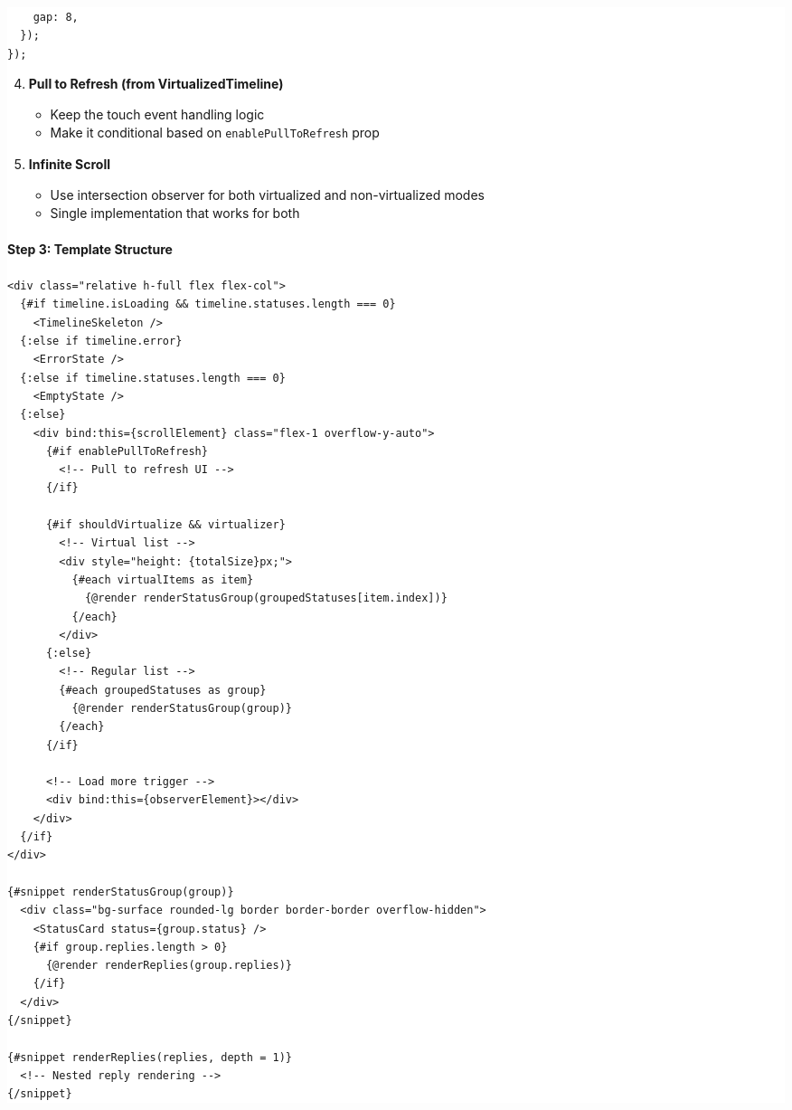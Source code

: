    ```svelte
       gap: 8,
     });
   });
   ```

4. **Pull to Refresh (from VirtualizedTimeline)**
   - Keep the touch event handling logic
   - Make it conditional based on `enablePullToRefresh` prop

5. **Infinite Scroll**
   - Use intersection observer for both virtualized and non-virtualized modes
   - Single implementation that works for both

#### Step 3: Template Structure

```svelte
<div class="relative h-full flex flex-col">
  {#if timeline.isLoading && timeline.statuses.length === 0}
    <TimelineSkeleton />
  {:else if timeline.error}
    <ErrorState />
  {:else if timeline.statuses.length === 0}
    <EmptyState />
  {:else}
    <div bind:this={scrollElement} class="flex-1 overflow-y-auto">
      {#if enablePullToRefresh}
        <!-- Pull to refresh UI -->
      {/if}
      
      {#if shouldVirtualize && virtualizer}
        <!-- Virtual list -->
        <div style="height: {totalSize}px;">
          {#each virtualItems as item}
            {@render renderStatusGroup(groupedStatuses[item.index])}
          {/each}
        </div>
      {:else}
        <!-- Regular list -->
        {#each groupedStatuses as group}
          {@render renderStatusGroup(group)}
        {/each}
      {/if}
      
      <!-- Load more trigger -->
      <div bind:this={observerElement}></div>
    </div>
  {/if}
</div>

{#snippet renderStatusGroup(group)}
  <div class="bg-surface rounded-lg border border-border overflow-hidden">
    <StatusCard status={group.status} />
    {#if group.replies.length > 0}
      {@render renderReplies(group.replies)}
    {/if}
  </div>
{/snippet}

{#snippet renderReplies(replies, depth = 1)}
  <!-- Nested reply rendering -->
{/snippet}
```
